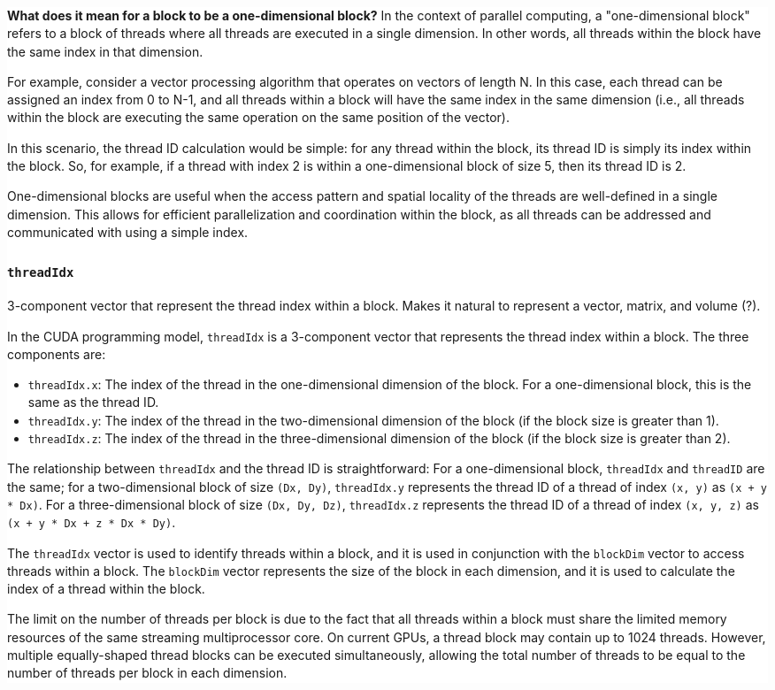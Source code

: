 **What does it mean for a block to be a one-dimensional block?**
In the context of parallel computing, a "one-dimensional block" refers to
a block of threads where all threads are executed in a single dimension. In other words, all
threads within the block have the same index in that dimension.

For example, consider a vector processing algorithm that operates on vectors of length N. In
this case, each thread can be assigned an index from 0 to N-1, and all threads within a
block will have the same index in the same dimension (i.e., all threads within the block are
executing the same operation on the same position of the vector).

In this scenario, the thread ID calculation would be simple: for any thread within the
block, its thread ID is simply its index within the block. So, for example, if a thread with
index 2 is within a one-dimensional block of size 5, then its thread ID is 2.

One-dimensional blocks are useful when the access pattern and spatial locality of the
threads are well-defined in a single dimension. This allows for efficient parallelization
and coordination within the block, as all threads can be addressed and communicated with
using a simple index.

### `threadIdx`

3-component vector that represent the thread index within a block. Makes it natural to represent a vector, matrix, and volume (?).

In the CUDA programming model, `threadIdx` is a 3-component vector that represents the thread index within a block. The
three components are:

- `threadIdx.x`: The index of the thread in the one-dimensional dimension of the block. For a one-dimensional block,
  this is the same as the thread ID.
- `threadIdx.y`: The index of the thread in the two-dimensional dimension of the block (if the block size is greater
  than 1).
- `threadIdx.z`: The index of the thread in the three-dimensional dimension of the block (if the block size is greater
  than 2).

The relationship between `threadIdx` and the thread ID is straightforward: For a one-dimensional block, `threadIdx` and
`threadID` are the same; for a two-dimensional block of size `(Dx, Dy)`, `threadIdx.y` represents the thread ID of a
thread of index `(x, y)` as `(x + y * Dx)`. For a three-dimensional block of size `(Dx, Dy, Dz)`, `threadIdx.z`
represents the thread ID of a thread of index `(x, y, z)` as `(x + y * Dx + z * Dx * Dy)`.

The `threadIdx` vector is used to identify threads within a block, and it is used in conjunction with the `blockDim`
vector to access threads within a block. The `blockDim` vector represents the size of the block in each dimension, and
it is used to calculate the index of a thread within the block.

The limit on the number of threads per block is due to the fact that all threads within a block must share the limited
memory resources of the same streaming multiprocessor core. On current GPUs, a thread block may contain up to 1024
threads. However, multiple equally-shaped thread blocks can be executed simultaneously, allowing the total number of
threads to be equal to the number of threads per block in each dimension.
